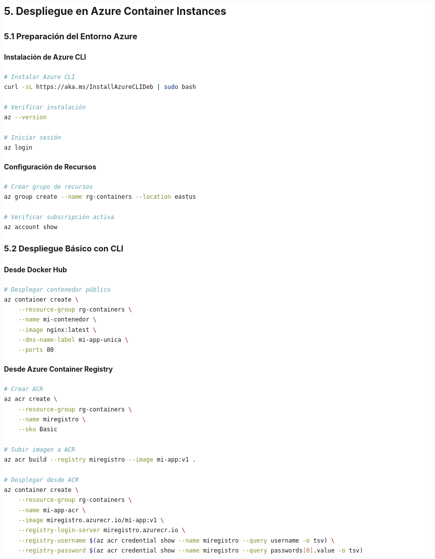 
## 5. Despliegue en Azure Container Instances

### 5.1 Preparación del Entorno Azure

#### Instalación de Azure CLI
```bash
# Instalar Azure CLI
curl -sL https://aka.ms/InstallAzureCLIDeb | sudo bash

# Verificar instalación
az --version

# Iniciar sesión
az login
```

#### Configuración de Recursos
```bash
# Crear grupo de recursos
az group create --name rg-containers --location eastus

# Verificar subscripción activa
az account show
```

### 5.2 Despliegue Básico con CLI

#### Desde Docker Hub
```bash
# Desplegar contenedor público
az container create \
    --resource-group rg-containers \
    --name mi-contenedor \
    --image nginx:latest \
    --dns-name-label mi-app-unica \
    --ports 80
```

#### Desde Azure Container Registry
```bash
# Crear ACR
az acr create \
    --resource-group rg-containers \
    --name miregistro \
    --sku Basic

# Subir imagen a ACR
az acr build --registry miregistro --image mi-app:v1 .

# Desplegar desde ACR
az container create \
    --resource-group rg-containers \
    --name mi-app-acr \
    --image miregistro.azurecr.io/mi-app:v1 \
    --registry-login-server miregistro.azurecr.io \
    --registry-username $(az acr credential show --name miregistro --query username -o tsv) \
    --registry-password $(az acr credential show --name miregistro --query passwords[0].value -o tsv)
```
